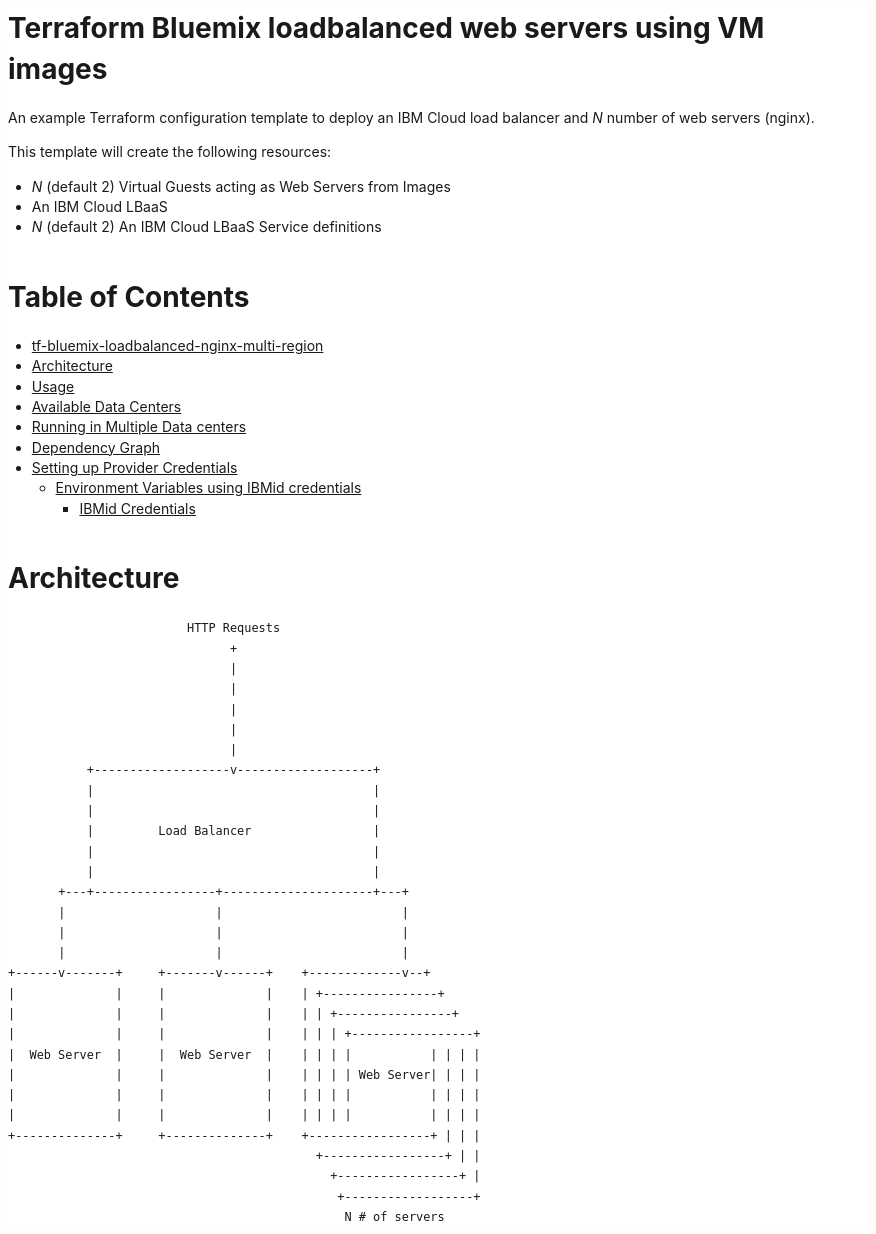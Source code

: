 # Terraform Bluemix loadbalanced web servers using VM images

An example Terraform configuration template to deploy an IBM Cloud load balancer and _N_ number of web servers (nginx).

This template will create the following resources:

- _N_ (default 2) Virtual Guests acting as Web Servers from Images
- An IBM Cloud LBaaS
- _N_ (default 2) An IBM Cloud LBaaS Service definitions



# Table of Contents

- [tf-bluemix-loadbalanced-nginx-multi-region](#tf-bluemix-loadbalanced-nginx-multi-region)
- [Architecture](#architecture)
- [Usage](#usage)
- [Available Data Centers](#available-data-centers)
- [Running in Multiple Data centers](#running-in-multiple-data-centers)
- [Dependency Graph](#dependency-graph)
- [Setting up Provider Credentials](#setting-up-provider-credentials)
  - [Environment Variables using IBMid credentials](#environment-variables-using-ibmid-credentials)
    - [IBMid Credentials](#ibmid-credentials)



# Architecture

```
                         HTTP Requests
                               +
                               |
                               |
                               |
                               |
                               |
           +-------------------v-------------------+
           |                                       |
           |                                       |
           |         Load Balancer                 |
           |                                       |
           |                                       |
       +---+-----------------+---------------------+---+
       |                     |                         |
       |                     |                         |
       |                     |                         |
+------v-------+     +-------v------+    +-------------v--+
|              |     |              |    | +----------------+
|              |     |              |    | | +----------------+
|              |     |              |    | | | +-----------------+
|  Web Server  |     |  Web Server  |    | | | |           | | | |
|              |     |              |    | | | | Web Server| | | |
|              |     |              |    | | | |           | | | |
|              |     |              |    | | | |           | | | |
+--------------+     +--------------+    +-----------------+ | | |
                                           +-----------------+ | |
                                             +-----------------+ |
                                              +------------------+
                                               N # of servers
```
